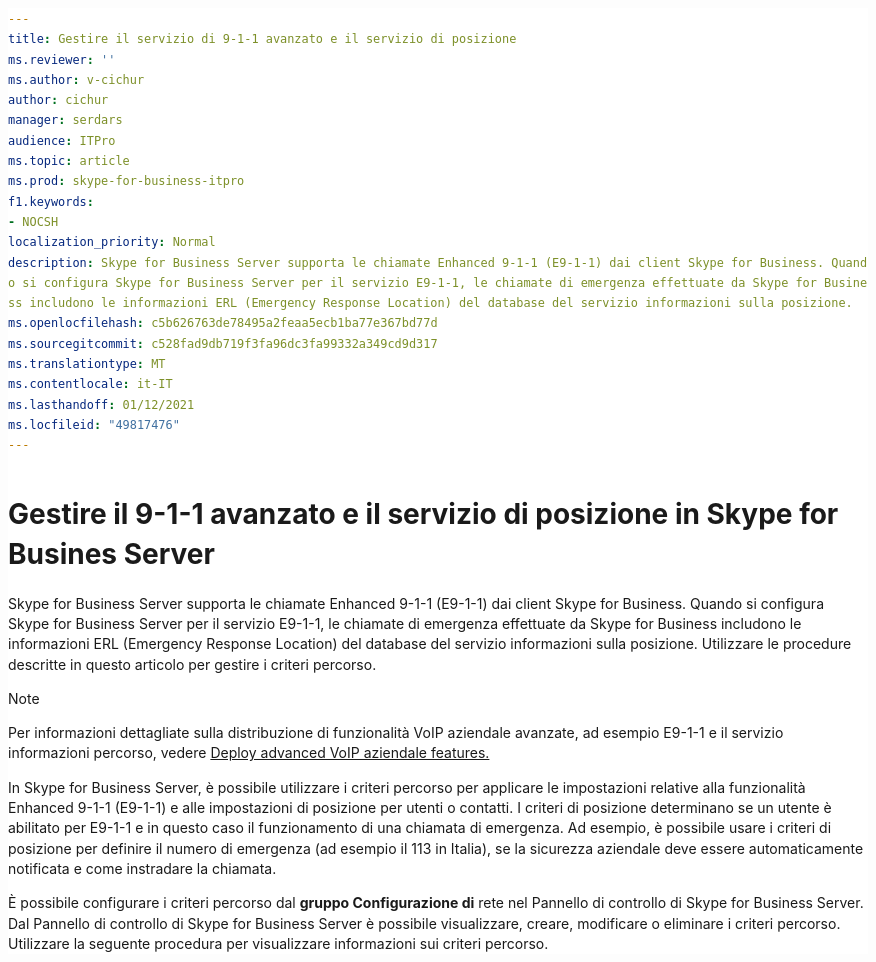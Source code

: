 ```yaml
---
title: Gestire il servizio di 9-1-1 avanzato e il servizio di posizione
ms.reviewer: ''
ms.author: v-cichur
author: cichur
manager: serdars
audience: ITPro
ms.topic: article
ms.prod: skype-for-business-itpro
f1.keywords:
- NOCSH
localization_priority: Normal
description: Skype for Business Server supporta le chiamate Enhanced 9-1-1 (E9-1-1) dai client Skype for Business. Quando si configura Skype for Business Server per il servizio E9-1-1, le chiamate di emergenza effettuate da Skype for Business includono le informazioni ERL (Emergency Response Location) del database del servizio informazioni sulla posizione.
ms.openlocfilehash: c5b626763de78495a2feaa5ecb1ba77e367bd77d
ms.sourcegitcommit: c528fad9db719f3fa96dc3fa99332a349cd9d317
ms.translationtype: MT
ms.contentlocale: it-IT
ms.lasthandoff: 01/12/2021
ms.locfileid: "49817476"
---
```

# <a name="manage-enhanced-9-1-1-and-the-location-service-in-skype-for-busines-server"></a>Gestire il 9-1-1 avanzato e il servizio di posizione in Skype for Busines Server

Skype for Business Server supporta le chiamate Enhanced 9-1-1 (E9-1-1) dai client Skype for Business. Quando si configura Skype for Business Server per il servizio E9-1-1, le chiamate di emergenza effettuate da Skype for Business includono le informazioni ERL (Emergency Response Location) del database del servizio informazioni sulla posizione. Utilizzare le procedure descritte in questo articolo per gestire i criteri percorso.

> [!Note]
> Per informazioni dettagliate sulla distribuzione di funzionalità VoIP aziendale avanzate, ad esempio E9-1-1 e il servizio informazioni percorso, vedere [Deploy advanced VoIP aziendale features.](../deploy/deploy-enterprise-voice/deploy-advanced-enterprise-voice-features.md)

In Skype for Business Server, è possibile utilizzare i criteri percorso per applicare le impostazioni relative alla funzionalità Enhanced 9-1-1 (E9-1-1) e alle impostazioni di posizione per utenti o contatti. I criteri di posizione determinano se un utente è abilitato per E9-1-1 e in questo caso il funzionamento di una chiamata di emergenza. Ad esempio, è possibile usare i criteri di posizione per definire il numero di emergenza (ad esempio il 113 in Italia), se la sicurezza aziendale deve essere automaticamente notificata e come instradare la chiamata.

È possibile configurare i criteri percorso dal **gruppo Configurazione di** rete nel Pannello di controllo di Skype for Business Server. Dal Pannello di controllo di Skype for Business Server è possibile visualizzare, creare, modificare o eliminare i criteri percorso. Utilizzare la seguente procedura per visualizzare informazioni sui criteri percorso. 
